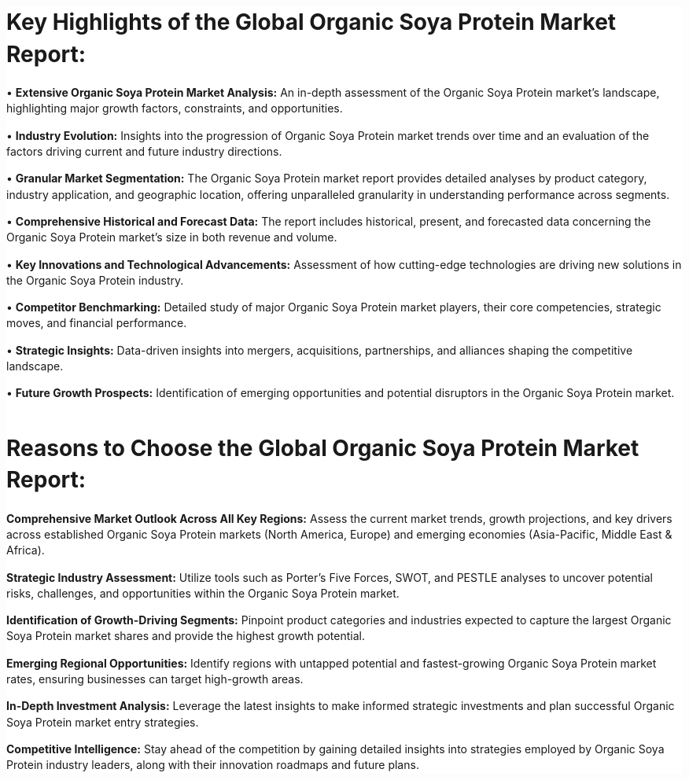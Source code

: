 # <strong>Key Highlights of the Global Organic Soya Protein Market Report:</strong>

• <strong>Extensive Organic Soya Protein Market Analysis:</strong> An in-depth assessment of the Organic Soya Protein market’s landscape, highlighting major growth factors, constraints, and opportunities.

• <strong>Industry Evolution:</strong> Insights into the progression of Organic Soya Protein market trends over time and an evaluation of the factors driving current and future industry directions.

• <strong>Granular Market Segmentation:</strong> The Organic Soya Protein market report provides detailed analyses by product category, industry application, and geographic location, offering unparalleled granularity in understanding performance across segments.

• <strong>Comprehensive Historical and Forecast Data:</strong> The report includes historical, present, and forecasted data concerning the Organic Soya Protein market’s size in both revenue and volume.

• <strong>Key Innovations and Technological Advancements:</strong> Assessment of how cutting-edge technologies are driving new solutions in the Organic Soya Protein industry.

• <strong>Competitor Benchmarking:</strong> Detailed study of major Organic Soya Protein market players, their core competencies, strategic moves, and financial performance.

• <strong>Strategic Insights:</strong> Data-driven insights into mergers, acquisitions, partnerships, and alliances shaping the competitive landscape.

• <strong>Future Growth Prospects:</strong> Identification of emerging opportunities and potential disruptors in the Organic Soya Protein market.

# <strong>Reasons to Choose the Global Organic Soya Protein Market Report:</strong>

<strong>Comprehensive Market Outlook Across All Key Regions:</strong>
Assess the current market trends, growth projections, and key drivers across established Organic Soya Protein markets (North America, Europe) and emerging economies (Asia-Pacific, Middle East & Africa).

<strong>Strategic Industry Assessment:</strong>
Utilize tools such as Porter’s Five Forces, SWOT, and PESTLE analyses to uncover potential risks, challenges, and opportunities within the Organic Soya Protein market.

<strong>Identification of Growth-Driving Segments:</strong>
Pinpoint product categories and industries expected to capture the largest Organic Soya Protein market shares and provide the highest growth potential.

<strong>Emerging Regional Opportunities:</strong>
Identify regions with untapped potential and fastest-growing Organic Soya Protein market rates, ensuring businesses can target high-growth areas.

<strong>In-Depth Investment Analysis:</strong>
Leverage the latest insights to make informed strategic investments and plan successful Organic Soya Protein market entry strategies.

<strong>Competitive Intelligence:</strong>
Stay ahead of the competition by gaining detailed insights into strategies employed by Organic Soya Protein industry leaders, along with their innovation roadmaps and future plans.
